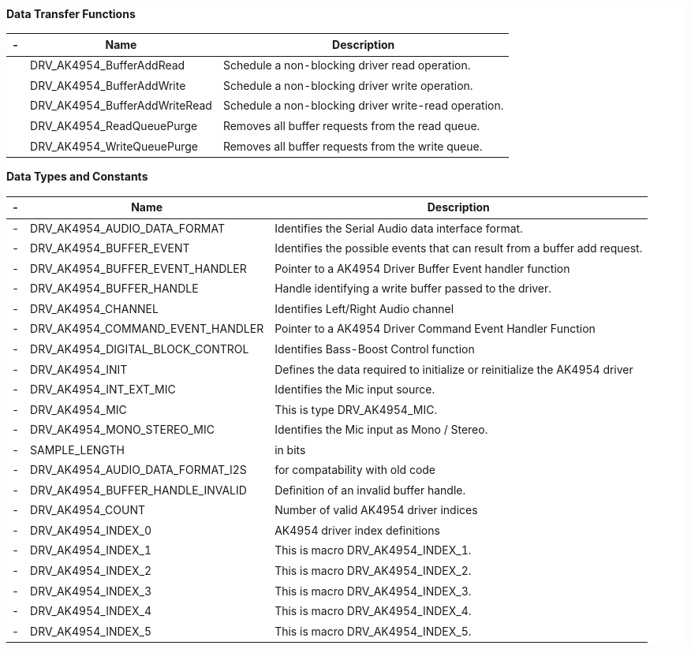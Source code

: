 **Data Transfer Functions**

|-|**Name**|**Description**|
|--|--------|---------------|
||DRV\_AK4954\_BufferAddRead|Schedule a non-blocking driver read operation.|
||DRV\_AK4954\_BufferAddWrite|Schedule a non-blocking driver write operation.|
||DRV\_AK4954\_BufferAddWriteRead|Schedule a non-blocking driver write-read operation.|
||DRV\_AK4954\_ReadQueuePurge|Removes all buffer requests from the read queue.|
||DRV\_AK4954\_WriteQueuePurge|Removes all buffer requests from the write queue.|

**Data Types and Constants**

|-|**Name**|**Description**|
|--|--------|---------------|
|-|DRV\_AK4954\_AUDIO\_DATA\_FORMAT|Identifies the Serial Audio data interface format.|
|-|DRV\_AK4954\_BUFFER\_EVENT|Identifies the possible events that can result from a buffer add request.|
|-|DRV\_AK4954\_BUFFER\_EVENT\_HANDLER|Pointer to a AK4954 Driver Buffer Event handler function|
|-|DRV\_AK4954\_BUFFER\_HANDLE|Handle identifying a write buffer passed to the driver.|
|-|DRV\_AK4954\_CHANNEL|Identifies Left/Right Audio channel|
|-|DRV\_AK4954\_COMMAND\_EVENT\_HANDLER|Pointer to a AK4954 Driver Command Event Handler Function|
|-|DRV\_AK4954\_DIGITAL\_BLOCK\_CONTROL|Identifies Bass-Boost Control function|
|-|DRV\_AK4954\_INIT|Defines the data required to initialize or reinitialize the AK4954 driver|
|-|DRV\_AK4954\_INT\_EXT\_MIC|Identifies the Mic input source.|
|-|DRV\_AK4954\_MIC|This is type DRV\_AK4954\_MIC.|
|-|DRV\_AK4954\_MONO\_STEREO\_MIC|Identifies the Mic input as Mono / Stereo.|
|-|SAMPLE\_LENGTH|in bits|
|-|DRV\_AK4954\_AUDIO\_DATA\_FORMAT\_I2S|for compatability with old code|
|-|DRV\_AK4954\_BUFFER\_HANDLE\_INVALID|Definition of an invalid buffer handle.|
|-|DRV\_AK4954\_COUNT|Number of valid AK4954 driver indices|
|-|DRV\_AK4954\_INDEX\_0|AK4954 driver index definitions|
|-|DRV\_AK4954\_INDEX\_1|This is macro DRV\_AK4954\_INDEX\_1.|
|-|DRV\_AK4954\_INDEX\_2|This is macro DRV\_AK4954\_INDEX\_2.|
|-|DRV\_AK4954\_INDEX\_3|This is macro DRV\_AK4954\_INDEX\_3.|
|-|DRV\_AK4954\_INDEX\_4|This is macro DRV\_AK4954\_INDEX\_4.|
|-|DRV\_AK4954\_INDEX\_5|This is macro DRV\_AK4954\_INDEX\_5.|
